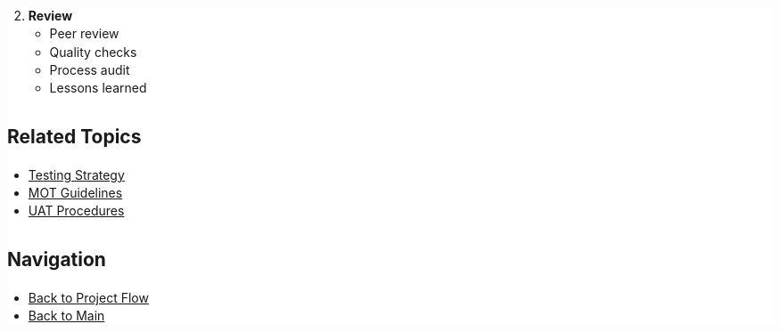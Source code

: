 2. **Review**
   - Peer review
   - Quality checks
   - Process audit
   - Lessons learned

## Related Topics
- [Testing Strategy](strategy.md)
- [MOT Guidelines](mot-guidelines.md)
- [UAT Procedures](uat-procedures.md)

## Navigation
- [Back to Project Flow](../README.md)
- [Back to Main](../../../README.md)
